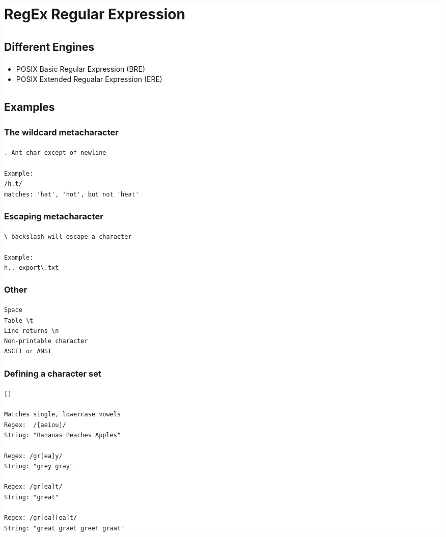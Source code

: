 # RegEx Regular Expression

## Different Engines

- POSIX Basic Regular Expression (BRE)
- POSIX Extended Regualar Expression (ERE)

## Examples

### The wildcard metacharacter

```
. Ant char except of newline

Example:
/h.t/
matches: 'hat', 'hot', but not 'heat'
```

### Escaping metacharacter

```
\ backslash will escape a character

Example:
h.._export\.txt
```

### Other

```
Space
Table \t
Line returns \n
Non-printable character
ASCII or ANSI
```

### Defining a character set

```
[]

Matches single, lowercase vowels
Regex:  /[aeiou]/
String: "Bananas Peaches Apples"

Regex: /gr[ea]y/
String: "grey gray"

Regex: /gr[ea]t/
String: "great"

Regex: /gr[ea][ea]t/
String: "great graet greet graat"

```
